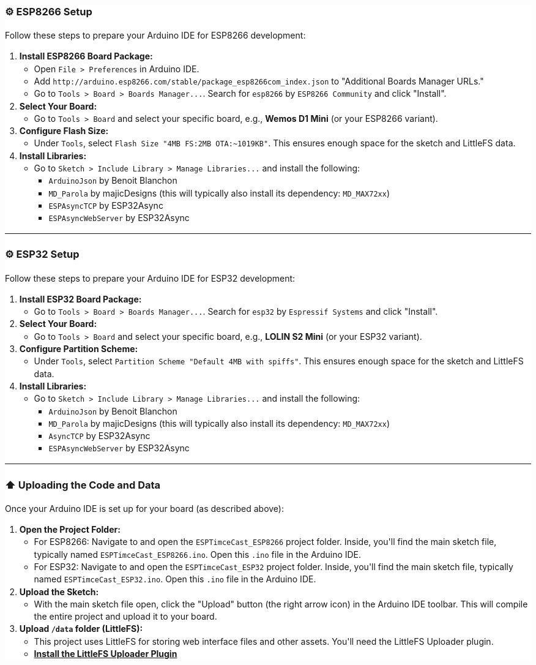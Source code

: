 ### ⚙️ ESP8266 Setup

Follow these steps to prepare your Arduino IDE for ESP8266 development:

1.  **Install ESP8266 Board Package:**
    * Open `File > Preferences` in Arduino IDE.
    * Add `http://arduino.esp8266.com/stable/package_esp8266com_index.json` to "Additional Boards Manager URLs."
    * Go to `Tools > Board > Boards Manager...`. Search for `esp8266` by `ESP8266 Community` and click "Install".
2.  **Select Your Board:**
    * Go to `Tools > Board` and select your specific board, e.g., **Wemos D1 Mini** (or your ESP8266 variant).
3.  **Configure Flash Size:**
    * Under `Tools`, select `Flash Size "4MB FS:2MB OTA:~1019KB"`. This ensures enough space for the sketch and LittleFS data.
4.  **Install Libraries:**
    * Go to `Sketch > Include Library > Manage Libraries...` and install the following:
        * `ArduinoJson` by Benoit Blanchon
        * `MD_Parola` by majicDesigns (this will typically also install its dependency: `MD_MAX72xx`)
        * `ESPAsyncTCP` by ESP32Async
        * `ESPAsyncWebServer` by ESP32Async

---

### ⚙️ ESP32 Setup

Follow these steps to prepare your Arduino IDE for ESP32 development:

1.  **Install ESP32 Board Package:**
    * Go to `Tools > Board > Boards Manager...`. Search for `esp32` by `Espressif Systems` and click "Install".
2.  **Select Your Board:**
    * Go to `Tools > Board` and select your specific board, e.g., **LOLIN S2 Mini** (or your ESP32 variant).
3.  **Configure Partition Scheme:**
    * Under `Tools`, select `Partition Scheme "Default 4MB with spiffs"`. This ensures enough space for the sketch and LittleFS data.
4.  **Install Libraries:**
    * Go to `Sketch > Include Library > Manage Libraries...` and install the following:
        * `ArduinoJson` by Benoit Blanchon
        * `MD_Parola` by majicDesigns (this will typically also install its dependency: `MD_MAX72xx`)
        * `AsyncTCP` by ESP32Async
        * `ESPAsyncWebServer` by ESP32Async

---

### ⬆️ Uploading the Code and Data

Once your Arduino IDE is set up for your board (as described above):

1.  **Open the Project Folder:**
    * For ESP8266: Navigate to and open the `ESPTimceCast_ESP8266` project folder. Inside, you'll find the main sketch file, typically named `ESPTimceCast_ESP8266.ino`. Open this `.ino` file in the Arduino IDE.
    * For ESP32: Navigate to and open the `ESPTimceCast_ESP32` project folder. Inside, you'll find the main sketch file, typically named `ESPTimceCast_ESP32.ino`. Open this `.ino` file in the Arduino IDE.
2. **Upload the Sketch:**
    * With the main sketch file open, click the "Upload" button (the right arrow icon) in the Arduino IDE toolbar. This will compile the entire project and upload it to your board.
3.  **Upload `/data` folder (LittleFS):**
    * This project uses LittleFS for storing web interface files and other assets. You'll need the LittleFS Uploader plugin.
    * [**Install the LittleFS Uploader Plugin**](https://randomnerdtutorials.com/arduino-ide-2-install-esp8266-littlefs/) 